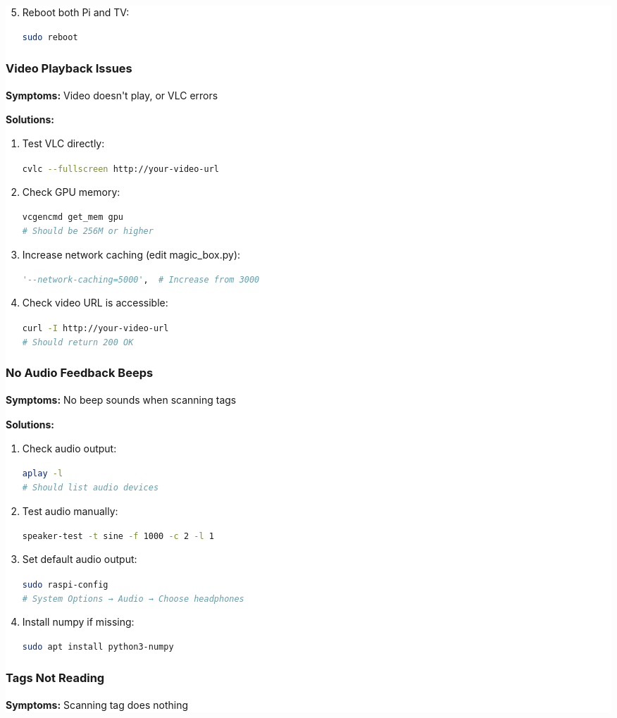 5. Reboot both Pi and TV:
   ```bash
   sudo reboot
   ```

### Video Playback Issues

**Symptoms:** Video doesn't play, or VLC errors

**Solutions:**
1. Test VLC directly:
   ```bash
   cvlc --fullscreen http://your-video-url
   ```
2. Check GPU memory:
   ```bash
   vcgencmd get_mem gpu
   # Should be 256M or higher
   ```
3. Increase network caching (edit magic_box.py):
   ```python
   '--network-caching=5000',  # Increase from 3000
   ```
4. Check video URL is accessible:
   ```bash
   curl -I http://your-video-url
   # Should return 200 OK
   ```

### No Audio Feedback Beeps

**Symptoms:** No beep sounds when scanning tags

**Solutions:**
1. Check audio output:
   ```bash
   aplay -l
   # Should list audio devices
   ```
2. Test audio manually:
   ```bash
   speaker-test -t sine -f 1000 -c 2 -l 1
   ```
3. Set default audio output:
   ```bash
   sudo raspi-config
   # System Options → Audio → Choose headphones
   ```
4. Install numpy if missing:
   ```bash
   sudo apt install python3-numpy
   ```

### Tags Not Reading

**Symptoms:** Scanning tag does nothing
